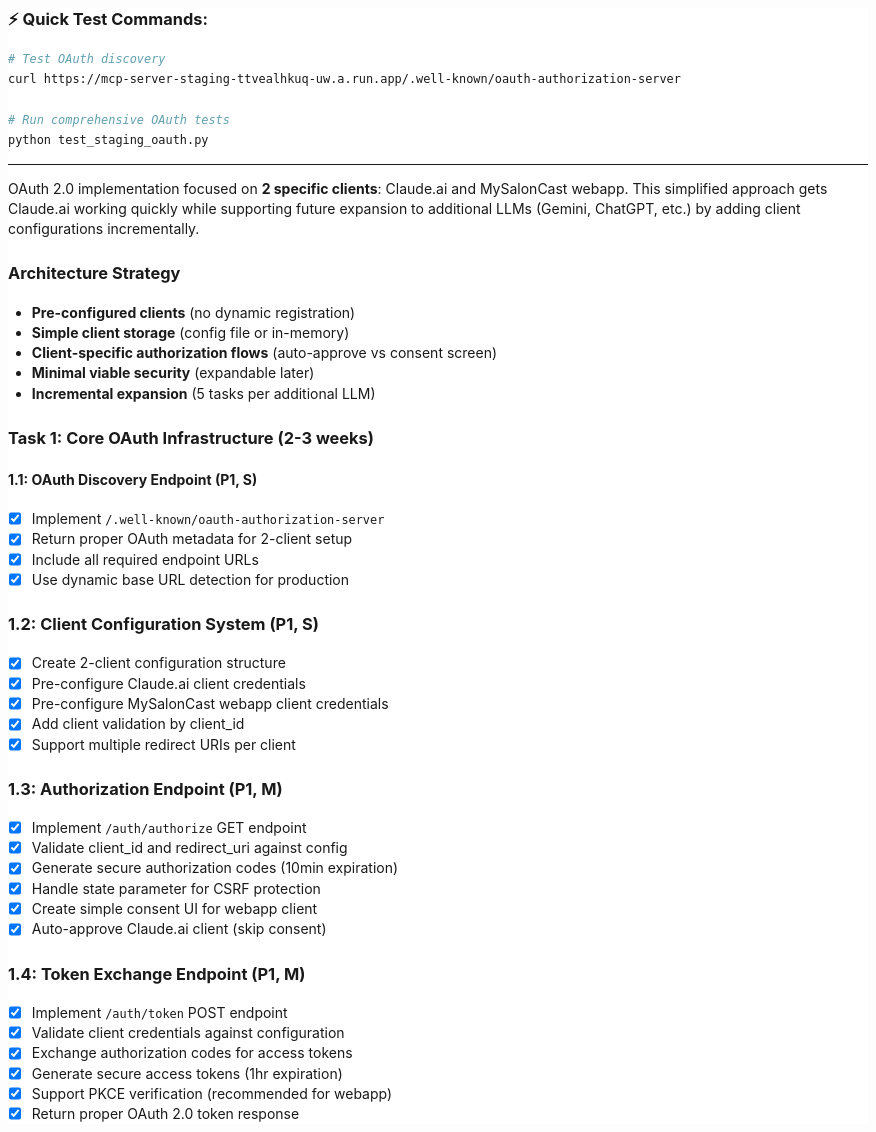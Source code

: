 ### ⚡ Quick Test Commands:
```bash
# Test OAuth discovery
curl https://mcp-server-staging-ttvealhkuq-uw.a.run.app/.well-known/oauth-authorization-server

# Run comprehensive OAuth tests
python test_staging_oauth.py
```

---

OAuth 2.0 implementation focused on **2 specific clients**: Claude.ai and MySalonCast webapp. This simplified approach gets Claude.ai working quickly while supporting future expansion to additional LLMs (Gemini, ChatGPT, etc.) by adding client configurations incrementally.

### Architecture Strategy
- **Pre-configured clients** (no dynamic registration)
- **Simple client storage** (config file or in-memory)
- **Client-specific authorization flows** (auto-approve vs consent screen)
- **Minimal viable security** (expandable later)
- **Incremental expansion** (5 tasks per additional LLM)

### Task 1: Core OAuth Infrastructure (2-3 weeks)

#### 1.1: OAuth Discovery Endpoint (P1, S) 
- [x] Implement `/.well-known/oauth-authorization-server`
- [x] Return proper OAuth metadata for 2-client setup
- [x] Include all required endpoint URLs
- [x] Use dynamic base URL detection for production

### 1.2: Client Configuration System (P1, S) 
- [x] Create 2-client configuration structure
- [x] Pre-configure Claude.ai client credentials
- [x] Pre-configure MySalonCast webapp client credentials
- [x] Add client validation by client_id
- [x] Support multiple redirect URIs per client

### 1.3: Authorization Endpoint (P1, M) 
- [x] Implement `/auth/authorize` GET endpoint
- [x] Validate client_id and redirect_uri against config
- [x] Generate secure authorization codes (10min expiration)
- [x] Handle state parameter for CSRF protection
- [x] Create simple consent UI for webapp client
- [x] Auto-approve Claude.ai client (skip consent)

### 1.4: Token Exchange Endpoint (P1, M) 
- [x] Implement `/auth/token` POST endpoint
- [x] Validate client credentials against configuration
- [x] Exchange authorization codes for access tokens
- [x] Generate secure access tokens (1hr expiration)
- [x] Support PKCE verification (recommended for webapp)
- [x] Return proper OAuth 2.0 token response
